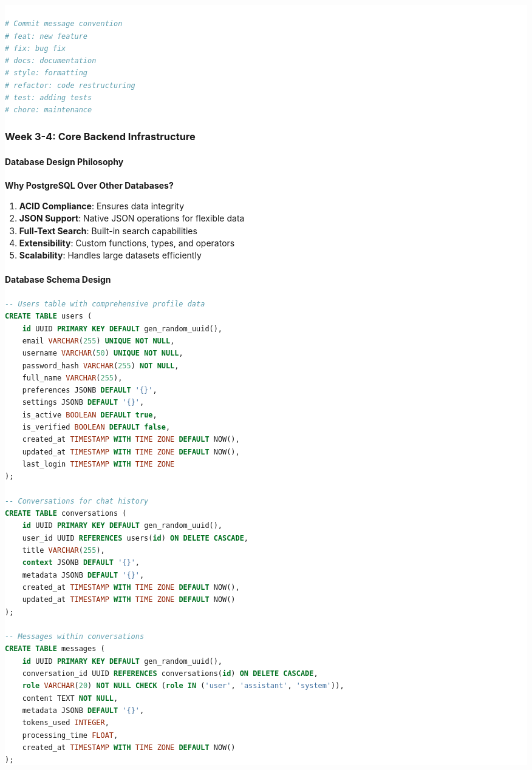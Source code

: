 ```bash

# Commit message convention
# feat: new feature
# fix: bug fix
# docs: documentation
# style: formatting
# refactor: code restructuring
# test: adding tests
# chore: maintenance
```

### Week 3-4: Core Backend Infrastructure

#### Database Design Philosophy

**Why PostgreSQL Over Other Databases?**
1. **ACID Compliance**: Ensures data integrity
2. **JSON Support**: Native JSON operations for flexible data
3. **Full-Text Search**: Built-in search capabilities
4. **Extensibility**: Custom functions, types, and operators
5. **Scalability**: Handles large datasets efficiently

#### Database Schema Design
```sql
-- Users table with comprehensive profile data
CREATE TABLE users (
    id UUID PRIMARY KEY DEFAULT gen_random_uuid(),
    email VARCHAR(255) UNIQUE NOT NULL,
    username VARCHAR(50) UNIQUE NOT NULL,
    password_hash VARCHAR(255) NOT NULL,
    full_name VARCHAR(255),
    preferences JSONB DEFAULT '{}',
    settings JSONB DEFAULT '{}',
    is_active BOOLEAN DEFAULT true,
    is_verified BOOLEAN DEFAULT false,
    created_at TIMESTAMP WITH TIME ZONE DEFAULT NOW(),
    updated_at TIMESTAMP WITH TIME ZONE DEFAULT NOW(),
    last_login TIMESTAMP WITH TIME ZONE
);

-- Conversations for chat history
CREATE TABLE conversations (
    id UUID PRIMARY KEY DEFAULT gen_random_uuid(),
    user_id UUID REFERENCES users(id) ON DELETE CASCADE,
    title VARCHAR(255),
    context JSONB DEFAULT '{}',
    metadata JSONB DEFAULT '{}',
    created_at TIMESTAMP WITH TIME ZONE DEFAULT NOW(),
    updated_at TIMESTAMP WITH TIME ZONE DEFAULT NOW()
);

-- Messages within conversations
CREATE TABLE messages (
    id UUID PRIMARY KEY DEFAULT gen_random_uuid(),
    conversation_id UUID REFERENCES conversations(id) ON DELETE CASCADE,
    role VARCHAR(20) NOT NULL CHECK (role IN ('user', 'assistant', 'system')),
    content TEXT NOT NULL,
    metadata JSONB DEFAULT '{}',
    tokens_used INTEGER,
    processing_time FLOAT,
    created_at TIMESTAMP WITH TIME ZONE DEFAULT NOW()
);

```